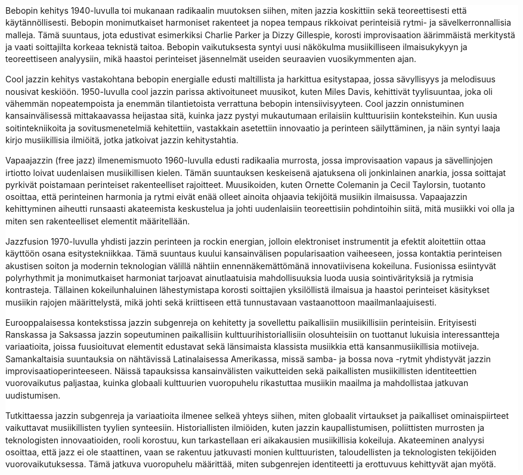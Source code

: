 Bebopin kehitys 1940-luvulla toi mukanaan radikaalin muutoksen siihen, miten jazzia koskittiin sekä
teoreettisesti että käytännöllisesti. Bebopin monimutkaiset harmoniset rakenteet ja nopea tempaus
rikkoivat perinteisiä rytmi- ja sävelkerronnallisia malleja. Tämä suuntaus, jota edustivat
esimerkiksi Charlie Parker ja Dizzy Gillespie, korosti improvisaation äärimmäistä merkitystä ja
vaati soittajilta korkeaa teknistä taitoa. Bebopin vaikutuksesta syntyi uusi näkökulma
musiikilliseen ilmaisukykyyn ja teoreettiseen analyysiin, mikä haastoi perinteiset jäsennelmät
useiden seuraavien vuosikymmenten ajan.

Cool jazzin kehitys vastakohtana bebopin energialle edusti maltillista ja harkittua esitystapaa,
jossa sävyllisyys ja melodisuus nousivat keskiöön. 1950-luvulla cool jazzin parissa aktivoituneet
muusikot, kuten Miles Davis, kehittivät tyylisuuntaa, joka oli vähemmän nopeatempoista ja enemmän
tilantietoista verrattuna bebopin intensiivisyyteen. Cool jazzin onnistuminen kansainvälisessä
mittakaavassa heijastaa sitä, kuinka jazz pystyi mukautumaan erilaisiin kulttuurisiin konteksteihin.
Kun uusia soitintekniikoita ja sovitusmenetelmiä kehitettiin, vastakkain asetettiin innovaatio ja
perinteen säilyttäminen, ja näin syntyi laaja kirjo musiikillisia ilmiöitä, jotka jatkoivat jazzin
kehitystahtia.

Vapaajazzin (free jazz) ilmenemismuoto 1960-luvulla edusti radikaalia murrosta, jossa improvisaation
vapaus ja sävellinjojen irtiotto loivat uudenlaisen musiikillisen kielen. Tämän suuntauksen
keskeisenä ajatuksena oli jonkinlainen anarkia, jossa soittajat pyrkivät poistamaan perinteiset
rakenteelliset rajoitteet. Muusikoiden, kuten Ornette Colemanin ja Cecil Taylorsin, tuotanto
osoittaa, että perinteinen harmonia ja rytmi eivät enää olleet ainoita ohjaavia tekijöitä musiikin
ilmaisussa. Vapaajazzin kehittyminen aiheutti runsaasti akateemista keskustelua ja johti
uudenlaisiin teoreettisiin pohdintoihin siitä, mitä musiikki voi olla ja miten sen rakenteelliset
elementit määritellään.

Jazzfusion 1970-luvulla yhdisti jazzin perinteen ja rockin energian, jolloin elektroniset
instrumentit ja efektit aloitettiin ottaa käyttöön osana esitystekniikkaa. Tämä suuntaus kuului
kansainvälisen popularisaation vaiheeseen, jossa kontaktia perinteisen akustisen soiton ja modernin
teknologian välillä nähtiin ennennäkemättömänä innovatiivisena kokeiluna. Fusionissa esiintyvät
polyrhythmit ja monimutkaiset harmoniat tarjoavat ainutlaatuisia mahdollisuuksia luoda uusia
sointivärityksiä ja rytmisia kontrasteja. Tällainen kokeilunhaluinen lähestymistapa korosti
soittajien yksilöllistä ilmaisua ja haastoi perinteiset käsitykset musiikin rajojen määrittelystä,
mikä johti sekä kriittiseen että tunnustavaan vastaanottoon maailmanlaajuisesti.

Eurooppalaisessa kontekstissa jazzin subgenreja on kehitetty ja sovellettu paikallisiin
musiikillisiin perinteisiin. Erityisesti Ranskassa ja Saksassa jazzin sopeutuminen paikallisiin
kulttuurihistoriallisiin olosuhteisiin on tuottanut lukuisia interessantteja variaatioita, joissa
fuusioituvat elementit edustavat sekä länsimaista klassista musiikkia että kansanmusiikillisia
motiiveja. Samankaltaisia suuntauksia on nähtävissä Latinalaisessa Amerikassa, missä samba- ja bossa
nova -rytmit yhdistyvät jazzin improvisaatioperinteeseen. Näissä tapauksissa kansainvälisten
vaikutteiden sekä paikallisten musiikillisten identiteettien vuorovaikutus paljastaa, kuinka
globaali kulttuurien vuoropuhelu rikastuttaa musiikin maailma ja mahdollistaa jatkuvan uudistumisen.

Tutkittaessa jazzin subgenreja ja variaatioita ilmenee selkeä yhteys siihen, miten globaalit
virtaukset ja paikalliset ominaispiirteet vaikuttavat musiikillisten tyylien synteesiin.
Historiallisten ilmiöiden, kuten jazzin kaupallistumisen, poliittisten murrosten ja teknologisten
innovaatioiden, rooli korostuu, kun tarkastellaan eri aikakausien musiikillisia kokeiluja.
Akateeminen analyysi osoittaa, että jazz ei ole staattinen, vaan se rakentuu jatkuvasti monien
kulttuuristen, taloudellisten ja teknologisten tekijöiden vuorovaikutuksessa. Tämä jatkuva
vuoropuhelu määrittää, miten subgenrejen identiteetti ja erottuvuus kehittyvät ajan myötä.
